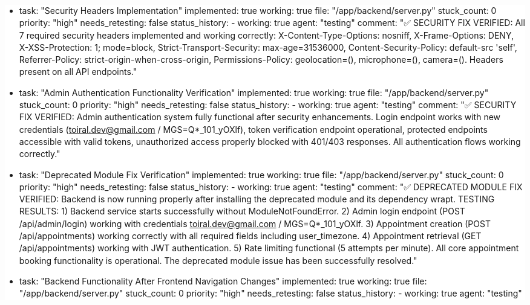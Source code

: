   - task: "Security Headers Implementation"
    implemented: true
    working: true
    file: "/app/backend/server.py"
    stuck_count: 0
    priority: "high"
    needs_retesting: false
    status_history:
        - working: true
          agent: "testing"
          comment: "✅ SECURITY FIX VERIFIED: All 7 required security headers implemented and working correctly: X-Content-Type-Options: nosniff, X-Frame-Options: DENY, X-XSS-Protection: 1; mode=block, Strict-Transport-Security: max-age=31536000, Content-Security-Policy: default-src 'self', Referrer-Policy: strict-origin-when-cross-origin, Permissions-Policy: geolocation=(), microphone=(), camera=(). Headers present on all API endpoints."

  - task: "Admin Authentication Functionality Verification"
    implemented: true
    working: true
    file: "/app/backend/server.py"
    stuck_count: 0
    priority: "high"
    needs_retesting: false
    status_history:
        - working: true
          agent: "testing"
          comment: "✅ SECURITY FIX VERIFIED: Admin authentication system fully functional after security enhancements. Login endpoint works with new credentials (toiral.dev@gmail.com / MGS=Q*_101_yOXlf), token verification endpoint operational, protected endpoints accessible with valid tokens, unauthorized access properly blocked with 401/403 responses. All authentication flows working correctly."

  - task: "Deprecated Module Fix Verification"
    implemented: true
    working: true
    file: "/app/backend/server.py"
    stuck_count: 0
    priority: "high"
    needs_retesting: false
    status_history:
        - working: true
          agent: "testing"
          comment: "✅ DEPRECATED MODULE FIX VERIFIED: Backend is now running properly after installing the deprecated module and its dependency wrapt. TESTING RESULTS: 1) Backend service starts successfully without ModuleNotFoundError. 2) Admin login endpoint (POST /api/admin/login) working with credentials toiral.dev@gmail.com / MGS=Q*_101_yOXlf. 3) Appointment creation (POST /api/appointments) working correctly with all required fields including user_timezone. 4) Appointment retrieval (GET /api/appointments) working with JWT authentication. 5) Rate limiting functional (5 attempts per minute). All core appointment booking functionality is operational. The deprecated module issue has been successfully resolved."

  - task: "Backend Functionality After Frontend Navigation Changes"
    implemented: true
    working: true
    file: "/app/backend/server.py"
    stuck_count: 0
    priority: "high"
    needs_retesting: false
    status_history:
        - working: true
          agent: "testing"